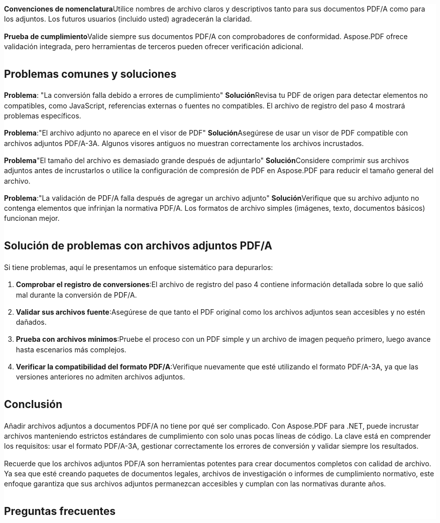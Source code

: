 **Convenciones de nomenclatura**Utilice nombres de archivo claros y descriptivos tanto para sus documentos PDF/A como para los adjuntos. Los futuros usuarios (incluido usted) agradecerán la claridad.

**Prueba de cumplimiento**Valide siempre sus documentos PDF/A con comprobadores de conformidad. Aspose.PDF ofrece validación integrada, pero herramientas de terceros pueden ofrecer verificación adicional.

## Problemas comunes y soluciones

**Problema**: "La conversión falla debido a errores de cumplimiento"
**Solución**Revisa tu PDF de origen para detectar elementos no compatibles, como JavaScript, referencias externas o fuentes no compatibles. El archivo de registro del paso 4 mostrará problemas específicos.

**Problema**:"El archivo adjunto no aparece en el visor de PDF"
**Solución**Asegúrese de usar un visor de PDF compatible con archivos adjuntos PDF/A-3A. Algunos visores antiguos no muestran correctamente los archivos incrustados.

**Problema**"El tamaño del archivo es demasiado grande después de adjuntarlo"
**Solución**Considere comprimir sus archivos adjuntos antes de incrustarlos o utilice la configuración de compresión de PDF en Aspose.PDF para reducir el tamaño general del archivo.

**Problema**:"La validación de PDF/A falla después de agregar un archivo adjunto"
**Solución**Verifique que su archivo adjunto no contenga elementos que infrinjan la normativa PDF/A. Los formatos de archivo simples (imágenes, texto, documentos básicos) funcionan mejor.

## Solución de problemas con archivos adjuntos PDF/A

Si tiene problemas, aquí le presentamos un enfoque sistemático para depurarlos:

1. **Comprobar el registro de conversiones**:El archivo de registro del paso 4 contiene información detallada sobre lo que salió mal durante la conversión de PDF/A.

2. **Validar sus archivos fuente**:Asegúrese de que tanto el PDF original como los archivos adjuntos sean accesibles y no estén dañados.

3. **Prueba con archivos mínimos**:Pruebe el proceso con un PDF simple y un archivo de imagen pequeño primero, luego avance hasta escenarios más complejos.

4. **Verificar la compatibilidad del formato PDF/A**:Verifique nuevamente que esté utilizando el formato PDF/A-3A, ya que las versiones anteriores no admiten archivos adjuntos.

## Conclusión

Añadir archivos adjuntos a documentos PDF/A no tiene por qué ser complicado. Con Aspose.PDF para .NET, puede incrustar archivos manteniendo estrictos estándares de cumplimiento con solo unas pocas líneas de código. La clave está en comprender los requisitos: usar el formato PDF/A-3A, gestionar correctamente los errores de conversión y validar siempre los resultados.

Recuerde que los archivos adjuntos PDF/A son herramientas potentes para crear documentos completos con calidad de archivo. Ya sea que esté creando paquetes de documentos legales, archivos de investigación o informes de cumplimiento normativo, este enfoque garantiza que sus archivos adjuntos permanezcan accesibles y cumplan con las normativas durante años.

## Preguntas frecuentes
